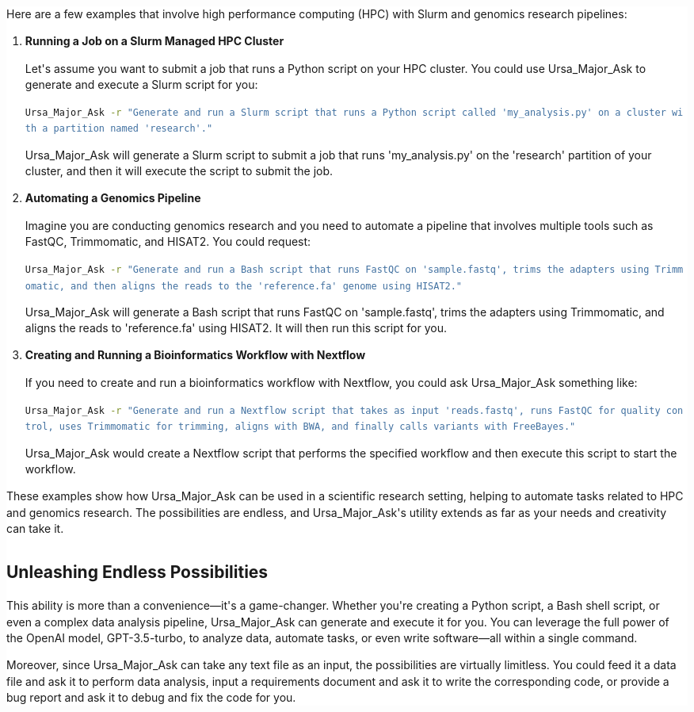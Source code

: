 Here are a few examples that involve high performance computing (HPC) with Slurm and genomics research pipelines:

1. **Running a Job on a Slurm Managed HPC Cluster**

   Let's assume you want to submit a job that runs a Python script on your HPC cluster. You could use Ursa_Major_Ask to generate and execute a Slurm script for you:

   ```bash
   Ursa_Major_Ask -r "Generate and run a Slurm script that runs a Python script called 'my_analysis.py' on a cluster with a partition named 'research'."
   ```

   Ursa_Major_Ask will generate a Slurm script to submit a job that runs 'my_analysis.py' on the 'research' partition of your cluster, and then it will execute the script to submit the job.

2. **Automating a Genomics Pipeline**

   Imagine you are conducting genomics research and you need to automate a pipeline that involves multiple tools such as FastQC, Trimmomatic, and HISAT2. You could request:

   ```bash
   Ursa_Major_Ask -r "Generate and run a Bash script that runs FastQC on 'sample.fastq', trims the adapters using Trimmomatic, and then aligns the reads to the 'reference.fa' genome using HISAT2."
   ```

   Ursa_Major_Ask will generate a Bash script that runs FastQC on 'sample.fastq', trims the adapters using Trimmomatic, and aligns the reads to 'reference.fa' using HISAT2. It will then run this script for you.

3. **Creating and Running a Bioinformatics Workflow with Nextflow**

   If you need to create and run a bioinformatics workflow with Nextflow, you could ask Ursa_Major_Ask something like:

   ```bash
   Ursa_Major_Ask -r "Generate and run a Nextflow script that takes as input 'reads.fastq', runs FastQC for quality control, uses Trimmomatic for trimming, aligns with BWA, and finally calls variants with FreeBayes."
   ```

   Ursa_Major_Ask would create a Nextflow script that performs the specified workflow and then execute this script to start the workflow.

These examples show how Ursa_Major_Ask can be used in a scientific research setting, helping to automate tasks related to HPC and genomics research. The possibilities are endless, and Ursa_Major_Ask's utility extends as far as your needs and creativity can take it.

## Unleashing Endless Possibilities

This ability is more than a convenience—it's a game-changer. Whether you're creating a Python script, a Bash shell script, or even a complex data analysis pipeline, Ursa_Major_Ask can generate and execute it for you. You can leverage the full power of the OpenAI model, GPT-3.5-turbo, to analyze data, automate tasks, or even write software—all within a single command.

Moreover, since Ursa_Major_Ask can take any text file as an input, the possibilities are virtually limitless. You could feed it a data file and ask it to perform data analysis, input a requirements document and ask it to write the corresponding code, or provide a bug report and ask it to debug and fix the code for you.
